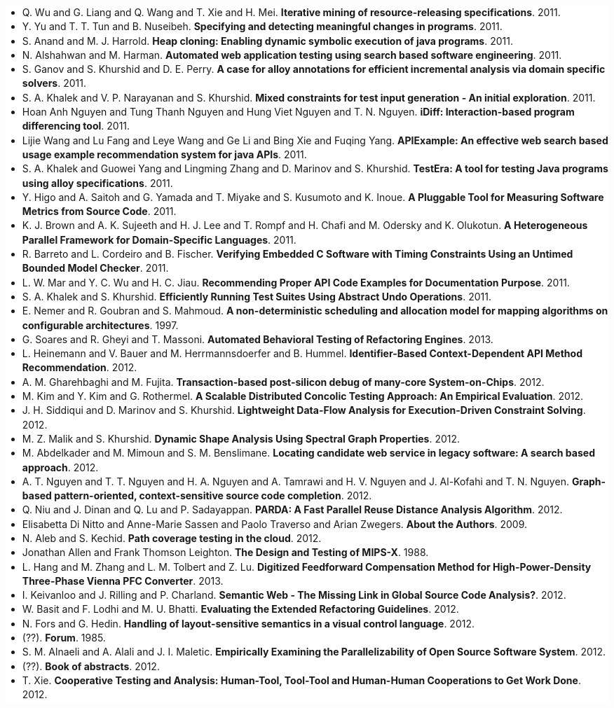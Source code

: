 * Q. Wu and G. Liang and Q. Wang and T. Xie and H. Mei. **Iterative mining of resource-releasing specifications**. 2011.
* Y. Yu and T. T. Tun and B. Nuseibeh. **Specifying and detecting meaningful changes in programs**. 2011.
* S. Anand and M. J. Harrold. **Heap cloning: Enabling dynamic symbolic execution of java programs**. 2011.
* N. Alshahwan and M. Harman. **Automated web application testing using search based software engineering**. 2011.
* S. Ganov and S. Khurshid and D. E. Perry. **A case for alloy annotations for efficient incremental analysis via domain specific solvers**. 2011.
* S. A. Khalek and V. P. Narayanan and S. Khurshid. **Mixed constraints for test input generation - An initial exploration**. 2011.
* Hoan Anh Nguyen and Tung Thanh Nguyen and Hung Viet Nguyen and T. N. Nguyen. **iDiff: Interaction-based program differencing tool**. 2011.
* Lijie Wang and Lu Fang and Leye Wang and Ge Li and Bing Xie and Fuqing Yang. **APIExample: An effective web search based usage example recommendation system for java APIs**. 2011.
* S. A. Khalek and Guowei Yang and Lingming Zhang and D. Marinov and S. Khurshid. **TestEra: A tool for testing Java programs using alloy specifications**. 2011.
* Y. Higo and A. Saitoh and G. Yamada and T. Miyake and S. Kusumoto and K. Inoue. **A Pluggable Tool for Measuring Software Metrics from Source Code**. 2011.
* K. J. Brown and A. K. Sujeeth and H. J. Lee and T. Rompf and H. Chafi and M. Odersky and K. Olukotun. **A Heterogeneous Parallel Framework for Domain-Specific Languages**. 2011.
* R. Barreto and L. Cordeiro and B. Fischer. **Verifying Embedded C Software with Timing Constraints Using an Untimed Bounded Model Checker**. 2011.
* L. W. Mar and Y. C. Wu and H. C. Jiau. **Recommending Proper API Code Examples for Documentation Purpose**. 2011.
* S. A. Khalek and S. Khurshid. **Efficiently Running Test Suites Using Abstract Undo Operations**. 2011.
* E. Nemer and R. Goubran and S. Mahmoud. **A non-deterministic scheduling and allocation model for mapping algorithms on configurable architectures**. 1997.
* G. Soares and R. Gheyi and T. Massoni. **Automated Behavioral Testing of Refactoring Engines**. 2013.
* L. Heinemann and V. Bauer and M. Herrmannsdoerfer and B. Hummel. **Identifier-Based Context-Dependent API Method Recommendation**. 2012.
* A. M. Gharehbaghi and M. Fujita. **Transaction-based post-silicon debug of many-core System-on-Chips**. 2012.
* M. Kim and Y. Kim and G. Rothermel. **A Scalable Distributed Concolic Testing Approach: An Empirical Evaluation**. 2012.
* J. H. Siddiqui and D. Marinov and S. Khurshid. **Lightweight Data-Flow Analysis for Execution-Driven Constraint Solving**. 2012.
* M. Z. Malik and S. Khurshid. **Dynamic Shape Analysis Using Spectral Graph Properties**. 2012.
* M. Abdelkader and M. Mimoun and S. M. Benslimane. **Locating candidate web service in legacy software: A search based approach**. 2012.
* A. T. Nguyen and T. T. Nguyen and H. A. Nguyen and A. Tamrawi and H. V. Nguyen and J. Al-Kofahi and T. N. Nguyen. **Graph-based pattern-oriented, context-sensitive source code completion**. 2012.
* Q. Niu and J. Dinan and Q. Lu and P. Sadayappan. **PARDA: A Fast Parallel Reuse Distance Analysis Algorithm**. 2012.
* Elisabetta Di Nitto and Anne-Marie Sassen and Paolo Traverso and Arian Zwegers. **About the Authors**. 2009.
* N. Aleb and S. Kechid. **Path coverage testing in the cloud**. 2012.
* Jonathan Allen and Frank Thomson Leighton. **The Design and Testing of MIPS-X**. 1988.
* L. Hang and M. Zhang and L. M. Tolbert and Z. Lu. **Digitized Feedforward Compensation Method for High-Power-Density Three-Phase Vienna PFC Converter**. 2013.
* I. Keivanloo and J. Rilling and P. Charland. **Semantic Web - The Missing Link in Global Source Code Analysis?**. 2012.
* W. Basit and F. Lodhi and M. U. Bhatti. **Evaluating the Extended Refactoring Guidelines**. 2012.
* N. Fors and G. Hedin. **Handling of layout-sensitive semantics in a visual control language**. 2012.
* (??). **Forum**. 1985.
* S. M. Alnaeli and A. Alali and J. I. Maletic. **Empirically Examining the Parallelizability of Open Source Software System**. 2012.
* (??). **Book of abstracts**. 2012.
* T. Xie. **Cooperative Testing and Analysis: Human-Tool, Tool-Tool and Human-Human Cooperations to Get Work Done**. 2012.